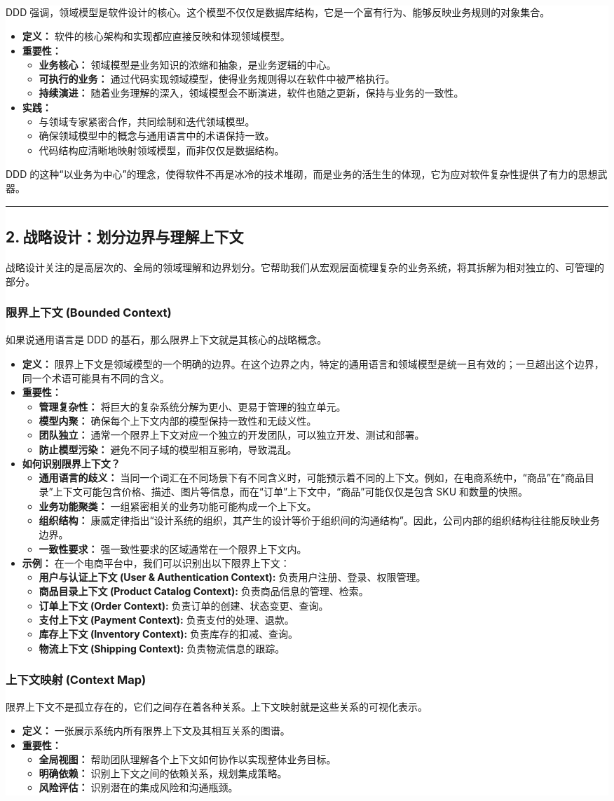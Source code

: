 DDD 强调，领域模型是软件设计的核心。这个模型不仅仅是数据库结构，它是一个富有行为、能够反映业务规则的对象集合。

*   **定义：** 软件的核心架构和实现都应直接反映和体现领域模型。
*   **重要性：**
    *   **业务核心：** 领域模型是业务知识的浓缩和抽象，是业务逻辑的中心。
    *   **可执行的业务：** 通过代码实现领域模型，使得业务规则得以在软件中被严格执行。
    *   **持续演进：** 随着业务理解的深入，领域模型会不断演进，软件也随之更新，保持与业务的一致性。
*   **实践：**
    *   与领域专家紧密合作，共同绘制和迭代领域模型。
    *   确保领域模型中的概念与通用语言中的术语保持一致。
    *   代码结构应清晰地映射领域模型，而非仅仅是数据结构。

DDD 的这种“以业务为中心”的理念，使得软件不再是冰冷的技术堆砌，而是业务的活生生的体现，它为应对软件复杂性提供了有力的思想武器。

---

## 2. 战略设计：划分边界与理解上下文

战略设计关注的是高层次的、全局的领域理解和边界划分。它帮助我们从宏观层面梳理复杂的业务系统，将其拆解为相对独立的、可管理的部分。

### 限界上下文 (Bounded Context)

如果说通用语言是 DDD 的基石，那么限界上下文就是其核心的战略概念。

*   **定义：** 限界上下文是领域模型的一个明确的边界。在这个边界之内，特定的通用语言和领域模型是统一且有效的；一旦超出这个边界，同一个术语可能具有不同的含义。
*   **重要性：**
    *   **管理复杂性：** 将巨大的复杂系统分解为更小、更易于管理的独立单元。
    *   **模型内聚：** 确保每个上下文内部的模型保持一致性和无歧义性。
    *   **团队独立：** 通常一个限界上下文对应一个独立的开发团队，可以独立开发、测试和部署。
    *   **防止模型污染：** 避免不同子域的模型相互影响，导致混乱。
*   **如何识别限界上下文？**
    *   **通用语言的歧义：** 当同一个词汇在不同场景下有不同含义时，可能预示着不同的上下文。例如，在电商系统中，“商品”在“商品目录”上下文可能包含价格、描述、图片等信息，而在“订单”上下文中，“商品”可能仅仅是包含 SKU 和数量的快照。
    *   **业务功能聚类：** 一组紧密相关的业务功能可能构成一个上下文。
    *   **组织结构：** 康威定律指出“设计系统的组织，其产生的设计等价于组织间的沟通结构”。因此，公司内部的组织结构往往能反映业务边界。
    *   **一致性要求：** 强一致性要求的区域通常在一个限界上下文内。
*   **示例：** 在一个电商平台中，我们可以识别出以下限界上下文：
    *   **用户与认证上下文 (User & Authentication Context):** 负责用户注册、登录、权限管理。
    *   **商品目录上下文 (Product Catalog Context):** 负责商品信息的管理、检索。
    *   **订单上下文 (Order Context):** 负责订单的创建、状态变更、查询。
    *   **支付上下文 (Payment Context):** 负责支付的处理、退款。
    *   **库存上下文 (Inventory Context):** 负责库存的扣减、查询。
    *   **物流上下文 (Shipping Context):** 负责物流信息的跟踪。

### 上下文映射 (Context Map)

限界上下文不是孤立存在的，它们之间存在着各种关系。上下文映射就是这些关系的可视化表示。

*   **定义：** 一张展示系统内所有限界上下文及其相互关系的图谱。
*   **重要性：**
    *   **全局视图：** 帮助团队理解各个上下文如何协作以实现整体业务目标。
    *   **明确依赖：** 识别上下文之间的依赖关系，规划集成策略。
    *   **风险评估：** 识别潜在的集成风险和沟通瓶颈。
